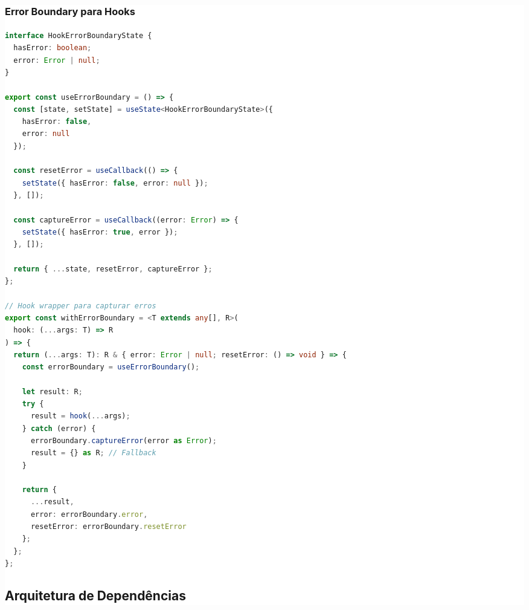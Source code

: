 ### Error Boundary para Hooks

```typescript
interface HookErrorBoundaryState {
  hasError: boolean;
  error: Error | null;
}

export const useErrorBoundary = () => {
  const [state, setState] = useState<HookErrorBoundaryState>({
    hasError: false,
    error: null
  });

  const resetError = useCallback(() => {
    setState({ hasError: false, error: null });
  }, []);

  const captureError = useCallback((error: Error) => {
    setState({ hasError: true, error });
  }, []);

  return { ...state, resetError, captureError };
};

// Hook wrapper para capturar erros
export const withErrorBoundary = <T extends any[], R>(
  hook: (...args: T) => R
) => {
  return (...args: T): R & { error: Error | null; resetError: () => void } => {
    const errorBoundary = useErrorBoundary();

    let result: R;
    try {
      result = hook(...args);
    } catch (error) {
      errorBoundary.captureError(error as Error);
      result = {} as R; // Fallback
    }

    return {
      ...result,
      error: errorBoundary.error,
      resetError: errorBoundary.resetError
    };
  };
};
```

## Arquitetura de Dependências
